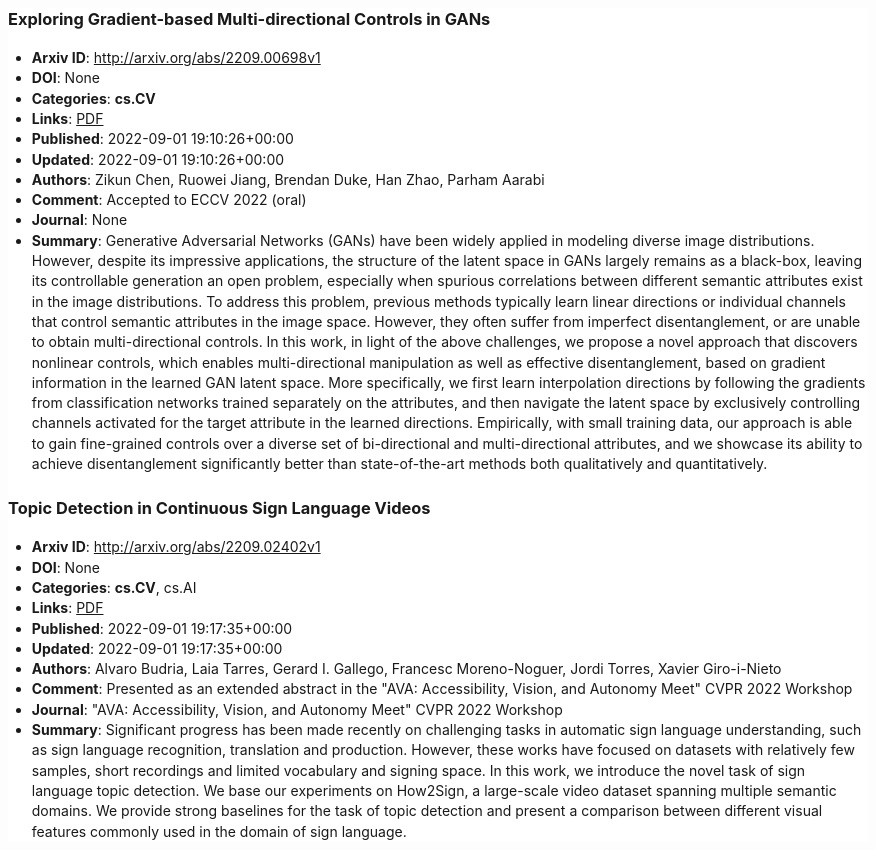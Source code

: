 


### Exploring Gradient-based Multi-directional Controls in GANs
- **Arxiv ID**: http://arxiv.org/abs/2209.00698v1
- **DOI**: None
- **Categories**: **cs.CV**
- **Links**: [PDF](http://arxiv.org/pdf/2209.00698v1)
- **Published**: 2022-09-01 19:10:26+00:00
- **Updated**: 2022-09-01 19:10:26+00:00
- **Authors**: Zikun Chen, Ruowei Jiang, Brendan Duke, Han Zhao, Parham Aarabi
- **Comment**: Accepted to ECCV 2022 (oral)
- **Journal**: None
- **Summary**: Generative Adversarial Networks (GANs) have been widely applied in modeling diverse image distributions. However, despite its impressive applications, the structure of the latent space in GANs largely remains as a black-box, leaving its controllable generation an open problem, especially when spurious correlations between different semantic attributes exist in the image distributions. To address this problem, previous methods typically learn linear directions or individual channels that control semantic attributes in the image space. However, they often suffer from imperfect disentanglement, or are unable to obtain multi-directional controls. In this work, in light of the above challenges, we propose a novel approach that discovers nonlinear controls, which enables multi-directional manipulation as well as effective disentanglement, based on gradient information in the learned GAN latent space. More specifically, we first learn interpolation directions by following the gradients from classification networks trained separately on the attributes, and then navigate the latent space by exclusively controlling channels activated for the target attribute in the learned directions. Empirically, with small training data, our approach is able to gain fine-grained controls over a diverse set of bi-directional and multi-directional attributes, and we showcase its ability to achieve disentanglement significantly better than state-of-the-art methods both qualitatively and quantitatively.



### Topic Detection in Continuous Sign Language Videos
- **Arxiv ID**: http://arxiv.org/abs/2209.02402v1
- **DOI**: None
- **Categories**: **cs.CV**, cs.AI
- **Links**: [PDF](http://arxiv.org/pdf/2209.02402v1)
- **Published**: 2022-09-01 19:17:35+00:00
- **Updated**: 2022-09-01 19:17:35+00:00
- **Authors**: Alvaro Budria, Laia Tarres, Gerard I. Gallego, Francesc Moreno-Noguer, Jordi Torres, Xavier Giro-i-Nieto
- **Comment**: Presented as an extended abstract in the "AVA: Accessibility, Vision,
  and Autonomy Meet" CVPR 2022 Workshop
- **Journal**: "AVA: Accessibility, Vision, and Autonomy Meet" CVPR 2022 Workshop
- **Summary**: Significant progress has been made recently on challenging tasks in automatic sign language understanding, such as sign language recognition, translation and production. However, these works have focused on datasets with relatively few samples, short recordings and limited vocabulary and signing space. In this work, we introduce the novel task of sign language topic detection. We base our experiments on How2Sign, a large-scale video dataset spanning multiple semantic domains. We provide strong baselines for the task of topic detection and present a comparison between different visual features commonly used in the domain of sign language.
